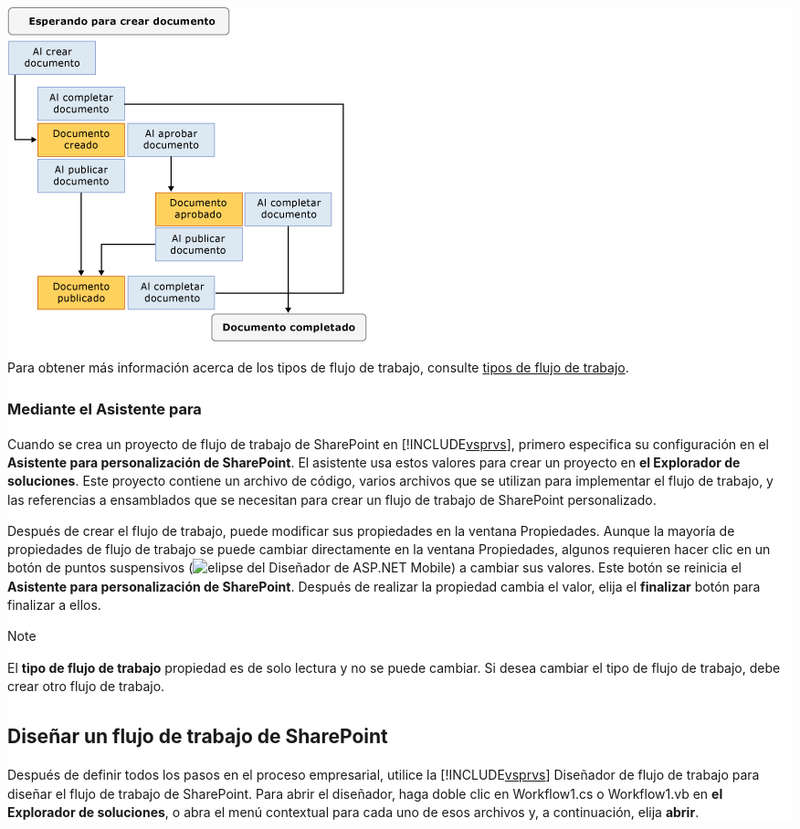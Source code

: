  ![Flujo de trabajo de máquina de estado](../sharepoint/media/sp-state.png "flujo de trabajo de máquina de estado")  
  
 Para obtener más información acerca de los tipos de flujo de trabajo, consulte [tipos de flujo de trabajo](http://go.microsoft.com/fwlink/?LinkId=178995).  
  
### <a name="using-the-wizard"></a>Mediante el Asistente para
 Cuando se crea un proyecto de flujo de trabajo de SharePoint en [!INCLUDE[vsprvs](../sharepoint/includes/vsprvs-md.md)], primero especifica su configuración en el **Asistente para personalización de SharePoint**. El asistente usa estos valores para crear un proyecto en **el Explorador de soluciones**. Este proyecto contiene un archivo de código, varios archivos que se utilizan para implementar el flujo de trabajo, y las referencias a ensamblados que se necesitan para crear un flujo de trabajo de SharePoint personalizado.  
  
 Después de crear el flujo de trabajo, puede modificar sus propiedades en la ventana Propiedades. Aunque la mayoría de propiedades de flujo de trabajo se puede cambiar directamente en la ventana Propiedades, algunos requieren hacer clic en un botón de puntos suspensivos (![elipse del Diseñador de ASP.NET Mobile](../sharepoint/media/mwellipsis.gif "elipse del Diseñador de ASP.NET Mobile")) a cambiar sus valores. Este botón se reinicia el **Asistente para personalización de SharePoint**. Después de realizar la propiedad cambia el valor, elija el **finalizar** botón para finalizar a ellos.  
  
> [!NOTE]  
>  El **tipo de flujo de trabajo** propiedad es de solo lectura y no se puede cambiar. Si desea cambiar el tipo de flujo de trabajo, debe crear otro flujo de trabajo.  
  
## <a name="design-a-sharepoint-workflow"></a>Diseñar un flujo de trabajo de SharePoint
 Después de definir todos los pasos en el proceso empresarial, utilice la [!INCLUDE[vsprvs](../sharepoint/includes/vsprvs-md.md)] Diseñador de flujo de trabajo para diseñar el flujo de trabajo de SharePoint. Para abrir el diseñador, haga doble clic en Workflow1.cs o Workflow1.vb en **el Explorador de soluciones**, o abra el menú contextual para cada uno de esos archivos y, a continuación, elija **abrir**.  
  